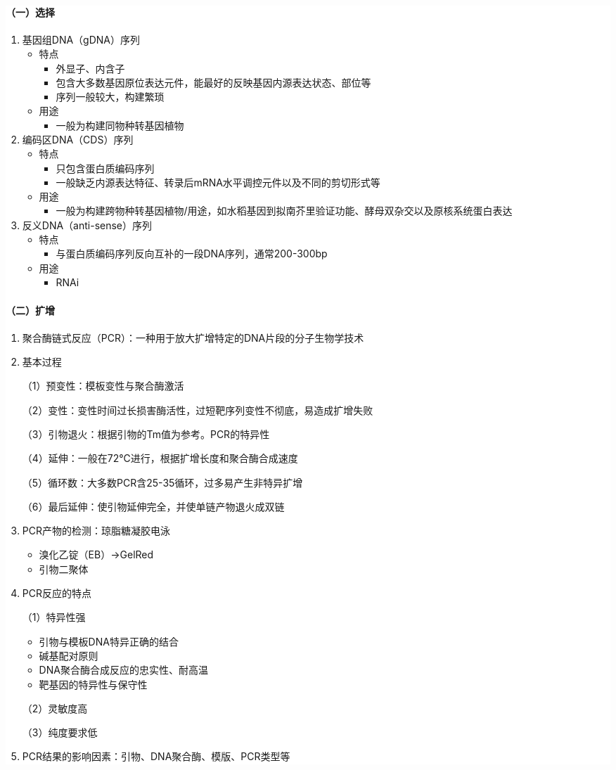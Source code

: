 #### （一）选择

1. 基因组DNA（gDNA）序列
   - 特点
     - 外显子、内含子
     - 包含大多数基因原位表达元件，能最好的反映基因内源表达状态、部位等
     - 序列一般较大，构建繁琐
   - 用途
     - 一般为构建同物种转基因植物
2. 编码区DNA（CDS）序列
   - 特点
     - 只包含蛋白质编码序列
     - 一般缺乏内源表达特征、转录后mRNA水平调控元件以及不同的剪切形式等
   - 用途
     - 一般为构建跨物种转基因植物/用途，如水稻基因到拟南芥里验证功能、酵母双杂交以及原核系统蛋白表达
3. 反义DNA（anti-sense）序列
   - 特点
     - 与蛋白质编码序列反向互补的一段DNA序列，通常200-300bp
   - 用途
     - RNAi

#### （二）扩增

1. 聚合酶链式反应（PCR）：一种用于放大扩增特定的DNA片段的分子生物学技术

2. 基本过程

   （1）预变性：模板变性与聚合酶激活

   （2）变性：变性时间过长损害酶活性，过短靶序列变性不彻底，易造成扩增失败

   （3）引物退火：根据引物的Tm值为参考。PCR的特异性

   （4）延伸：一般在72℃进行，根据扩增长度和聚合酶合成速度

   （5）循环数：大多数PCR含25-35循环，过多易产生非特异扩增

   （6）最后延伸：使引物延伸完全，并使单链产物退火成双链

3. PCR产物的检测：琼脂糖凝胶电泳

   - 溴化乙锭（EB）→GelRed
   - 引物二聚体

4. PCR反应的特点

   （1）特异性强

   - 引物与模板DNA特异正确的结合
   - 碱基配对原则
   - DNA聚合酶合成反应的忠实性、耐高温
   - 靶基因的特异性与保守性

   （2）灵敏度高

   （3）纯度要求低

5. PCR结果的影响因素：引物、DNA聚合酶、模版、PCR类型等
